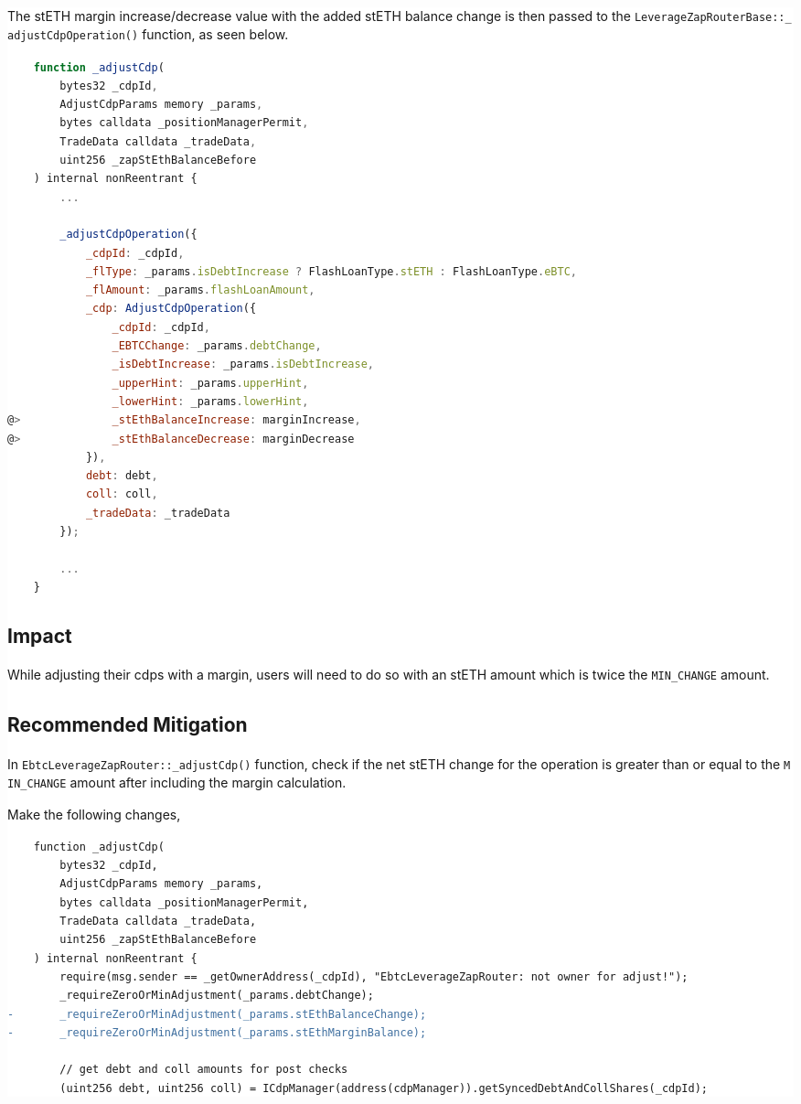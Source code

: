 The stETH margin increase/decrease value with the added stETH balance change is then passed to the `LeverageZapRouterBase::_adjustCdpOperation()` function, as seen below.

```javascript
    function _adjustCdp(
        bytes32 _cdpId,
        AdjustCdpParams memory _params,
        bytes calldata _positionManagerPermit,
        TradeData calldata _tradeData,
        uint256 _zapStEthBalanceBefore
    ) internal nonReentrant {
        ...

        _adjustCdpOperation({
            _cdpId: _cdpId,
            _flType: _params.isDebtIncrease ? FlashLoanType.stETH : FlashLoanType.eBTC,
            _flAmount: _params.flashLoanAmount,
            _cdp: AdjustCdpOperation({
                _cdpId: _cdpId,
                _EBTCChange: _params.debtChange,
                _isDebtIncrease: _params.isDebtIncrease,
                _upperHint: _params.upperHint,
                _lowerHint: _params.lowerHint,
@>              _stEthBalanceIncrease: marginIncrease,
@>              _stEthBalanceDecrease: marginDecrease
            }),
            debt: debt,
            coll: coll,
            _tradeData: _tradeData
        });

        ...
    }
```

## Impact

While adjusting their cdps with a margin, users will need to do so with an stETH amount which is twice the `MIN_CHANGE` amount.

## Recommended Mitigation

In `EbtcLeverageZapRouter::_adjustCdp()` function, check if the net stETH change for the operation is greater than or equal to the `MIN_CHANGE` amount after including the margin calculation.

Make the following changes,

```diff
    function _adjustCdp(
        bytes32 _cdpId,
        AdjustCdpParams memory _params,
        bytes calldata _positionManagerPermit,
        TradeData calldata _tradeData,
        uint256 _zapStEthBalanceBefore
    ) internal nonReentrant {
        require(msg.sender == _getOwnerAddress(_cdpId), "EbtcLeverageZapRouter: not owner for adjust!");
        _requireZeroOrMinAdjustment(_params.debtChange);
-       _requireZeroOrMinAdjustment(_params.stEthBalanceChange);
-       _requireZeroOrMinAdjustment(_params.stEthMarginBalance);

        // get debt and coll amounts for post checks
        (uint256 debt, uint256 coll) = ICdpManager(address(cdpManager)).getSyncedDebtAndCollShares(_cdpId);

```